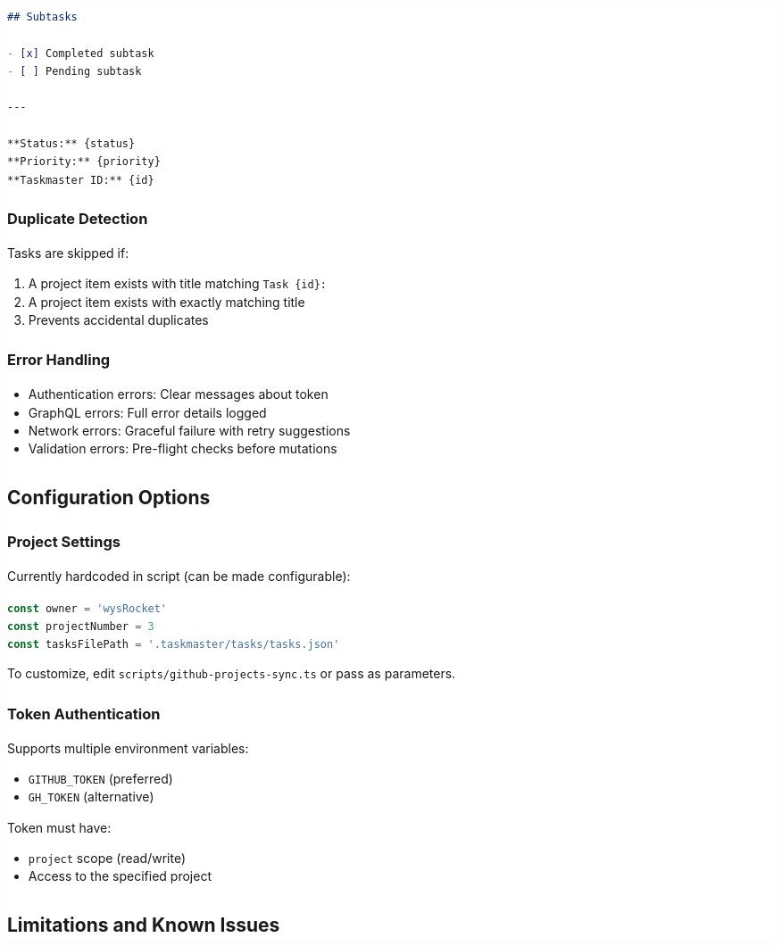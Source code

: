 ```markdown
## Subtasks

- [x] Completed subtask
- [ ] Pending subtask

---

**Status:** {status}
**Priority:** {priority}
**Taskmaster ID:** {id}
```

### Duplicate Detection

Tasks are skipped if:

1. A project item exists with title matching `Task {id}:`
2. A project item exists with exactly matching title
3. Prevents accidental duplicates

### Error Handling

- Authentication errors: Clear messages about token
- GraphQL errors: Full error details logged
- Network errors: Graceful failure with retry suggestions
- Validation errors: Pre-flight checks before mutations

## Configuration Options

### Project Settings

Currently hardcoded in script (can be made configurable):

```typescript
const owner = 'wysRocket'
const projectNumber = 3
const tasksFilePath = '.taskmaster/tasks/tasks.json'
```

To customize, edit `scripts/github-projects-sync.ts` or pass as parameters.

### Token Authentication

Supports multiple environment variables:

- `GITHUB_TOKEN` (preferred)
- `GH_TOKEN` (alternative)

Token must have:

- `project` scope (read/write)
- Access to the specified project

## Limitations and Known Issues
